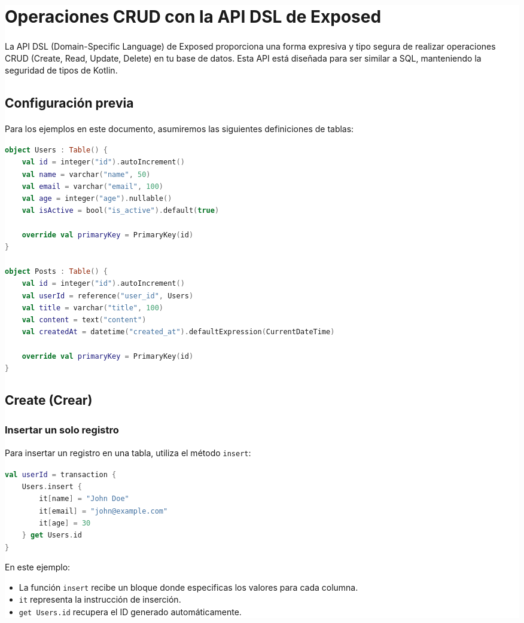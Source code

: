 # Operaciones CRUD con la API DSL de Exposed

La API DSL (Domain-Specific Language) de Exposed proporciona una forma expresiva y tipo segura de realizar operaciones CRUD (Create, Read, Update, Delete) en tu base de datos. Esta API está diseñada para ser similar a SQL, manteniendo la seguridad de tipos de Kotlin.

## Configuración previa

Para los ejemplos en este documento, asumiremos las siguientes definiciones de tablas:

```kotlin
object Users : Table() {
    val id = integer("id").autoIncrement()
    val name = varchar("name", 50)
    val email = varchar("email", 100)
    val age = integer("age").nullable()
    val isActive = bool("is_active").default(true)
    
    override val primaryKey = PrimaryKey(id)
}

object Posts : Table() {
    val id = integer("id").autoIncrement()
    val userId = reference("user_id", Users)
    val title = varchar("title", 100)
    val content = text("content")
    val createdAt = datetime("created_at").defaultExpression(CurrentDateTime)
    
    override val primaryKey = PrimaryKey(id)
}
```

## Create (Crear)

### Insertar un solo registro

Para insertar un registro en una tabla, utiliza el método `insert`:

```kotlin
val userId = transaction {
    Users.insert {
        it[name] = "John Doe"
        it[email] = "john@example.com"
        it[age] = 30
    } get Users.id
}
```

En este ejemplo:
- La función `insert` recibe un bloque donde especificas los valores para cada columna.
- `it` representa la instrucción de inserción.
- `get Users.id` recupera el ID generado automáticamente.
